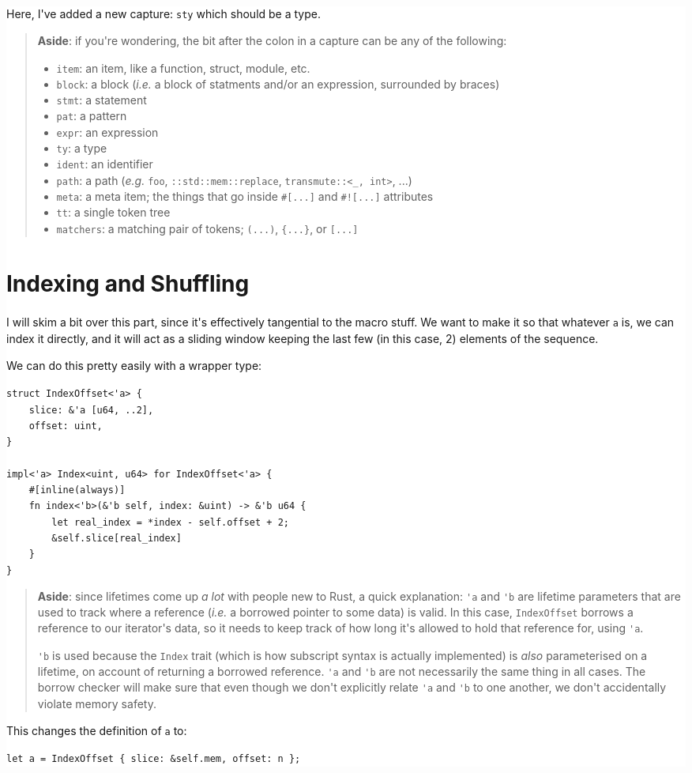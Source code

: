 Here, I've added a new capture: `sty` which should be a type.

> **Aside**: if you're wondering, the bit after the colon in a capture can be any of the following:
>
> - `item`: an item, like a function, struct, module, etc.
> - `block`: a block (*i.e.* a block of statments and/or an expression, surrounded by braces)
> - `stmt`: a statement
> - `pat`: a pattern
> - `expr`: an expression
> - `ty`: a type
> - `ident`: an identifier
> - `path`: a path (*e.g.* `foo`, `::std::mem::replace`, `transmute::<_, int>`, ...)
> - `meta`: a meta item; the things that go inside `#[...]` and `#![...]` attributes
> - `tt`: a single token tree
> - `matchers`: a matching pair of tokens; `(...)`, `{...}`, or `[...]`

# Indexing and Shuffling

I will skim a bit over this part, since it's effectively tangential to the macro stuff.  We want to make it so that whatever `a` is, we can index it directly, and it will act as a sliding window keeping the last few (in this case, 2) elements of the sequence.

We can do this pretty easily with a wrapper type:

```{ignore}
struct IndexOffset<'a> {
    slice: &'a [u64, ..2],
    offset: uint,
}

impl<'a> Index<uint, u64> for IndexOffset<'a> {
    #[inline(always)]
    fn index<'b>(&'b self, index: &uint) -> &'b u64 {
        let real_index = *index - self.offset + 2;
        &self.slice[real_index]
    }
}
```

> **Aside**: since lifetimes come up *a lot* with people new to Rust, a quick explanation: `'a` and `'b` are lifetime parameters that are used to track where a reference (*i.e.* a borrowed pointer to some data) is valid.  In this case, `IndexOffset` borrows a reference to our iterator's data, so it needs to keep track of how long it's allowed to hold that reference for, using `'a`.
>
> `'b` is used because the `Index` trait (which is how subscript syntax is actually implemented) is *also* parameterised on a lifetime, on account of returning a borrowed reference.  `'a` and `'b` are not necessarily the same thing in all cases.  The borrow checker will make sure that even though we don't explicitly relate `'a` and `'b` to one another, we don't accidentally violate memory safety.

This changes the definition of `a` to:

```{ignore}
let a = IndexOffset { slice: &self.mem, offset: n };
```
